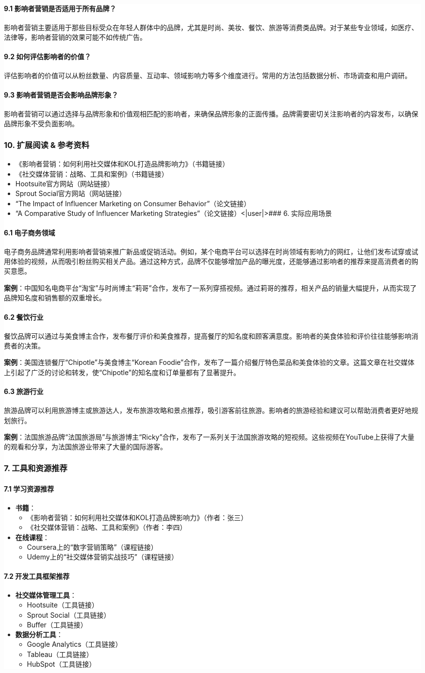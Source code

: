 #### 9.1 影响者营销是否适用于所有品牌？

影响者营销主要适用于那些目标受众在年轻人群体中的品牌，尤其是时尚、美妆、餐饮、旅游等消费类品牌。对于某些专业领域，如医疗、法律等，影响者营销的效果可能不如传统广告。

#### 9.2 如何评估影响者的价值？

评估影响者的价值可以从粉丝数量、内容质量、互动率、领域影响力等多个维度进行。常用的方法包括数据分析、市场调查和用户调研。

#### 9.3 影响者营销是否会影响品牌形象？

影响者营销可以通过选择与品牌形象和价值观相匹配的影响者，来确保品牌形象的正面传播。品牌需要密切关注影响者的内容发布，以确保品牌形象不受负面影响。

### 10. 扩展阅读 & 参考资料

- 《影响者营销：如何利用社交媒体和KOL打造品牌影响力》（书籍链接）
- 《社交媒体营销：战略、工具和案例》（书籍链接）
- Hootsuite官方网站（网站链接）
- Sprout Social官方网站（网站链接）
- “The Impact of Influencer Marketing on Consumer Behavior”（论文链接）
- “A Comparative Study of Influencer Marketing Strategies”（论文链接）<|user|>### 6. 实际应用场景

#### 6.1 电子商务领域

电子商务品牌通常利用影响者营销来推广新品或促销活动。例如，某个电商平台可以选择在时尚领域有影响力的网红，让他们发布试穿或试用体验的视频，从而吸引粉丝购买相关产品。通过这种方式，品牌不仅能够增加产品的曝光度，还能够通过影响者的推荐来提高消费者的购买意愿。

**案例**：中国知名电商平台“淘宝”与时尚博主“莉哥”合作，发布了一系列穿搭视频。通过莉哥的推荐，相关产品的销量大幅提升，从而实现了品牌知名度和销售额的双重增长。

#### 6.2 餐饮行业

餐饮品牌可以通过与美食博主合作，发布餐厅评价和美食推荐，提高餐厅的知名度和顾客满意度。影响者的美食体验和评价往往能够影响消费者的决策。

**案例**：美国连锁餐厅“Chipotle”与美食博主“Korean Foodie”合作，发布了一篇介绍餐厅特色菜品和美食体验的文章。这篇文章在社交媒体上引起了广泛的讨论和转发，使“Chipotle”的知名度和订单量都有了显著提升。

#### 6.3 旅游行业

旅游品牌可以利用旅游博主或旅游达人，发布旅游攻略和景点推荐，吸引游客前往旅游。影响者的旅游经验和建议可以帮助消费者更好地规划旅行。

**案例**：法国旅游品牌“法国旅游局”与旅游博主“Ricky”合作，发布了一系列关于法国旅游攻略的短视频。这些视频在YouTube上获得了大量的观看和分享，为法国旅游业带来了大量的国际游客。

### 7. 工具和资源推荐

#### 7.1 学习资源推荐

- **书籍**：
  - 《影响者营销：如何利用社交媒体和KOL打造品牌影响力》（作者：张三）
  - 《社交媒体营销：战略、工具和案例》（作者：李四）
- **在线课程**：
  - Coursera上的“数字营销策略”（课程链接）
  - Udemy上的“社交媒体营销实战技巧”（课程链接）

#### 7.2 开发工具框架推荐

- **社交媒体管理工具**：
  - Hootsuite（工具链接）
  - Sprout Social（工具链接）
  - Buffer（工具链接）
- **数据分析工具**：
  - Google Analytics（工具链接）
  - Tableau（工具链接）
  - HubSpot（工具链接）

